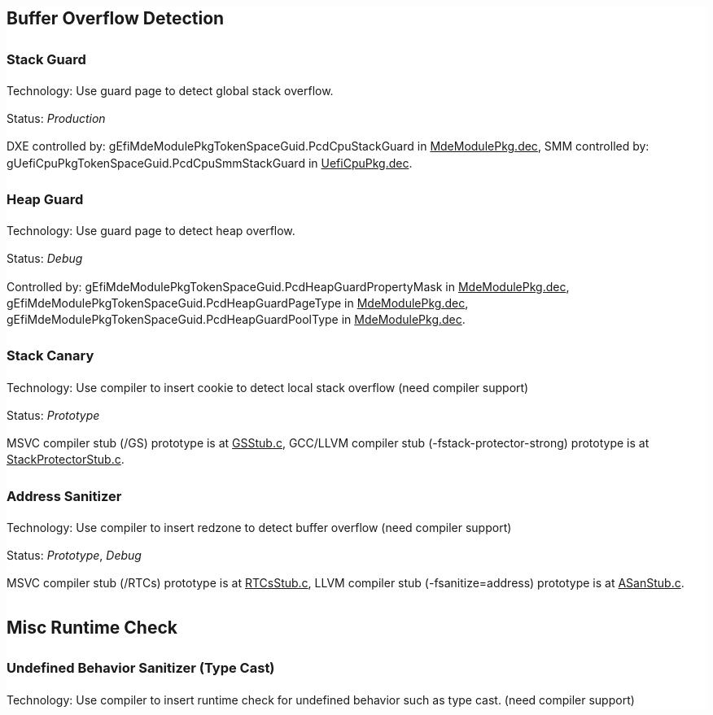 ## Buffer Overflow Detection

### Stack Guard

Technology: Use guard page to detect global stack overflow.

Status: _Production_

DXE controlled by: gEfiMdeModulePkgTokenSpaceGuid.PcdCpuStackGuard in [MdeModulePkg.dec](https://github.com/tianocore/edk2/blob/master/MdeModulePkg/MdeModulePkg.dec), 
SMM controlled by: gUefiCpuPkgTokenSpaceGuid.PcdCpuSmmStackGuard in [UefiCpuPkg.dec](https://github.com/tianocore/edk2/blob/master/UefiCpuPkg/UefiCpuPkg.dec).

### Heap Guard

Technology: Use guard page to detect heap overflow.

Status: _Debug_

Controlled by: gEfiMdeModulePkgTokenSpaceGuid.PcdHeapGuardPropertyMask in [MdeModulePkg.dec](https://github.com/tianocore/edk2/blob/master/MdeModulePkg/MdeModulePkg.dec), 
gEfiMdeModulePkgTokenSpaceGuid.PcdHeapGuardPageType in [MdeModulePkg.dec](https://github.com/tianocore/edk2/blob/master/MdeModulePkg/MdeModulePkg.dec), 
gEfiMdeModulePkgTokenSpaceGuid.PcdHeapGuardPoolType in [MdeModulePkg.dec](https://github.com/tianocore/edk2/blob/master/MdeModulePkg/MdeModulePkg.dec).

### Stack Canary

Technology: Use compiler to insert cookie to detect local stack overflow (need compiler support)

Status: _Prototype_

MSVC compiler stub (/GS) prototype is at [GSStub.c](https://github.com/jyao1/SecurityEx/blob/master/StackCheckPkg/Library/StackCheckLib/GSStub.c), 
GCC/LLVM compiler stub (-fstack-protector-strong) prototype is at [StackProtectorStub.c](https://github.com/jyao1/SecurityEx/blob/master/StackCheckPkg/Library/StackCheckLib/StackProtectorStub.c).

### Address Sanitizer

Technology: Use compiler to insert redzone to detect buffer overflow (need compiler support)

Status: _Prototype_, _Debug_

MSVC compiler stub (/RTCs) prototype is at [RTCsStub.c](https://github.com/jyao1/SecurityEx/blob/master/StackCheckPkg/Library/StackCheckLib/RTCsStub.c), 
LLVM compiler stub (-fsanitize=address) prototype is at [ASanStub.c](https://github.com/jyao1/SecurityEx/blob/master/StackCheckPkg/Library/StackCheckLib/ASanStub.c).

## Misc Runtime Check

### Undefined Behavior Sanitizer (Type Cast)

Technology: Use compiler to insert runtime check for undefined behavior such as type cast. (need compiler support)
